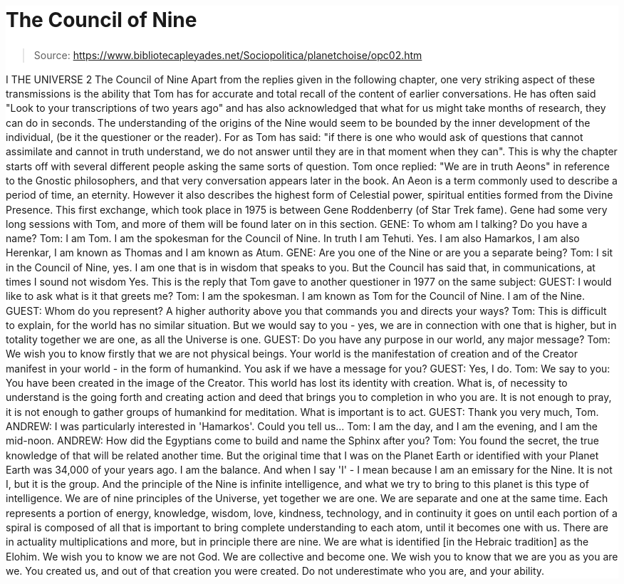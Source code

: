 # The Council of Nine

> Source: https://www.bibliotecapleyades.net/Sociopolitica/planetchoise/opc02.htm

I
THE UNIVERSE
2
The Council of Nine
Apart from the replies given in the following chapter, one very striking aspect of these transmissions is the ability that Tom has for accurate and total recall of the content of earlier conversations. He has often said "Look to your transcriptions of two years ago" and has also acknowledged that what for us might take months of research, they can do in seconds. The understanding of the origins of the Nine would seem to be bounded by the inner development of the individual, (be it the questioner or the reader). For as Tom has said:
"if there is one who would ask of questions that cannot assimilate and cannot in truth understand, we do not answer until they are in that moment when they can".
This is why the chapter starts off with several different people asking the same sorts of question.
Tom once replied: "We are in truth Aeons" in reference to the Gnostic philosophers, and that very conversation appears later in the book. An Aeon is a term commonly used to describe a period of time, an eternity. However it also describes the highest form of Celestial power, spiritual entities formed from the Divine Presence.
This first exchange, which took place in 1975 is between Gene Roddenberry (of Star Trek fame). Gene had some very long sessions with Tom, and more of them will be found later on in this section.
GENE: To whom am I talking? Do you have a name?
Tom: I am Tom. I am the spokesman for the Council of Nine. In truth I am Tehuti. Yes. I am also Hamarkos, I am also Herenkar, I am known as Thomas and I am known as Atum.
GENE: Are you one of the Nine or are you a separate being?
Tom: I sit in the Council of Nine, yes. I am one that is in wisdom that speaks to you. But the Council has said that, in communications, at times I sound not wisdom Yes.
This is the reply that Tom gave to another questioner in 1977 on the same subject:
GUEST: I would like to ask what is it that greets me?
Tom: I am the spokesman. I am known as Tom for the Council of Nine. I am of the Nine.
GUEST: Whom do you represent? A higher authority above you that commands you and directs your ways?
Tom: This is difficult to explain, for the world has no similar situation. But we would say to you - yes, we are in connection with one that is higher, but in totality together we are one, as all the Universe is one.
GUEST: Do you have any purpose in our world, any major message?
Tom: We wish you to know firstly that we are not physical beings. Your world is the manifestation of creation and of the Creator manifest in your world - in the form of humankind. You ask if we have a message for you?
GUEST: Yes, I do.
Tom: We say to you: You have been created in the image of the Creator. This world has lost its identity with creation. What is, of necessity to understand is the going forth and creating action and deed that brings you to completion in who you are. It is not enough to pray, it is not enough to gather groups of humankind for meditation. What is important is to act.
GUEST: Thank you very much, Tom.
ANDREW: I was particularly interested in 'Hamarkos'. Could you tell us...
Tom: I am the day, and I am the evening, and I am the mid-noon.
ANDREW: How did the Egyptians come to build and name the Sphinx after you?
Tom: You found the secret, the true knowledge of that will be related another time. But the original time that I was on the Planet Earth or identified with your Planet Earth was 34,000 of your years ago. I am the balance. And when I say 'I' - I mean because I am an emissary for the Nine. It is not I, but it is the group. And the principle of the Nine is infinite intelligence, and what we try to bring to this planet is this type of intelligence. We are of nine principles of the Universe, yet together we are one. We are separate and one at the same time. Each represents a portion of energy, knowledge, wisdom, love, kindness, technology, and in continuity it goes on until each portion of a spiral is composed of all that is important to bring complete understanding to each atom, until it becomes one with us. There are in actuality multiplications and more, but in principle there are nine.
We are what is identified [in the Hebraic tradition] as the Elohim. We wish you to know we are not God. We are collective and become one. We wish you to know that we are you as you are we. You created us, and out of that creation you were created. Do not underestimate who you are, and your ability.
